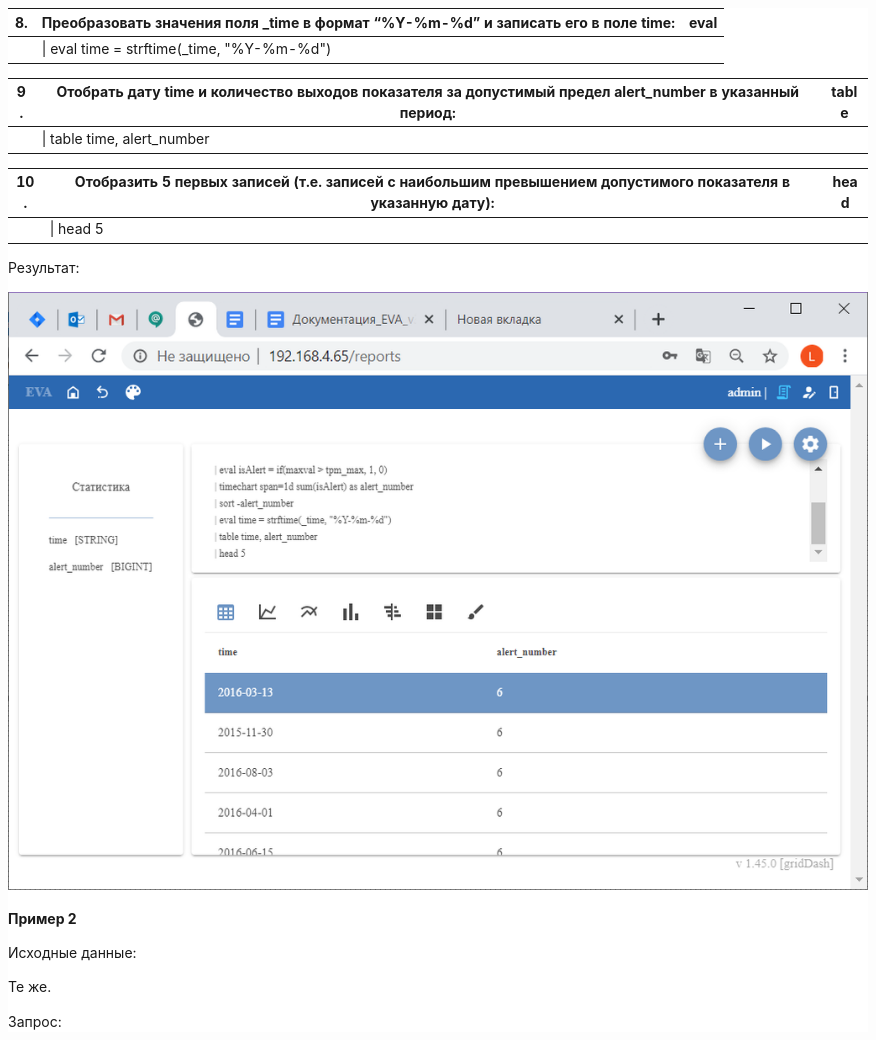 | 8. | Преобразовать значения поля \_time в формат “%Y-%m-%d” и записать его в поле time:  | **eval**  |
|----|-------------------------------------------------------------------------------------|-----------|
|    | \| eval time = strftime(_time, "%Y-%m-%d")                                          |           |

| 9. | Отобрать дату time и количество выходов показателя за допустимый предел alert_number в указанный период: | **table** |
|----|----------------------------------------------------------------------------------------------------------|-----------|
|    | \| table time, alert_number                                                                              |           |

| 10. | Отобразить 5 первых записей (т.е. записей с наибольшим превышением допустимого показателя в указанную дату): | **head** |
|-----|--------------------------------------------------------------------------------------------------------------|----------|
|     | \| head 5                                                                                                    |          |

Результат:

![](media/e631c59306340ea930ea65b4454c46d3.png)

**Пример 2**

Исходные данные:

Те же.

Запрос:

